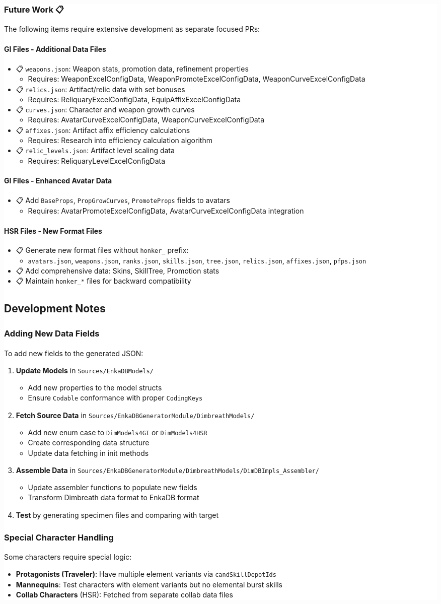 ### Future Work 📋 
The following items require extensive development as separate focused PRs:

#### GI Files - Additional Data Files
- 📋 `weapons.json`: Weapon stats, promotion data, refinement properties
  - Requires: WeaponExcelConfigData, WeaponPromoteExcelConfigData, WeaponCurveExcelConfigData
- 📋 `relics.json`: Artifact/relic data with set bonuses
  - Requires: ReliquaryExcelConfigData, EquipAffixExcelConfigData  
- 📋 `curves.json`: Character and weapon growth curves
  - Requires: AvatarCurveExcelConfigData, WeaponCurveExcelConfigData
- 📋 `affixes.json`: Artifact affix efficiency calculations
  - Requires: Research into efficiency calculation algorithm
- 📋 `relic_levels.json`: Artifact level scaling data
  - Requires: ReliquaryLevelExcelConfigData

#### GI Files - Enhanced Avatar Data
- 📋 Add `BaseProps`, `PropGrowCurves`, `PromoteProps` fields to avatars
  - Requires: AvatarPromoteExcelConfigData, AvatarCurveExcelConfigData integration

#### HSR Files - New Format Files
- 📋 Generate new format files without `honker_` prefix:
  - `avatars.json`, `weapons.json`, `ranks.json`, `skills.json`, `tree.json`, `relics.json`, `affixes.json`, `pfps.json`
- 📋 Add comprehensive data: Skins, SkillTree, Promotion stats
- 📋 Maintain `honker_*` files for backward compatibility

## Development Notes

### Adding New Data Fields

To add new fields to the generated JSON:

1. **Update Models** in `Sources/EnkaDBModels/`
   - Add new properties to the model structs
   - Ensure `Codable` conformance with proper `CodingKeys`

2. **Fetch Source Data** in `Sources/EnkaDBGeneratorModule/DimbreathModels/`
   - Add new enum case to `DimModels4GI` or `DimModels4HSR`
   - Create corresponding data structure
   - Update data fetching in init methods

3. **Assemble Data** in `Sources/EnkaDBGeneratorModule/DimbreathModels/DimDBImpls_Assembler/`
   - Update assembler functions to populate new fields
   - Transform Dimbreath data format to EnkaDB format

4. **Test** by generating specimen files and comparing with target

### Special Character Handling

Some characters require special logic:

- **Protagonists (Traveler)**: Have multiple element variants via `candSkillDepotIds`
- **Mannequins**: Test characters with element variants but no elemental burst skills
- **Collab Characters** (HSR): Fetched from separate collab data files
